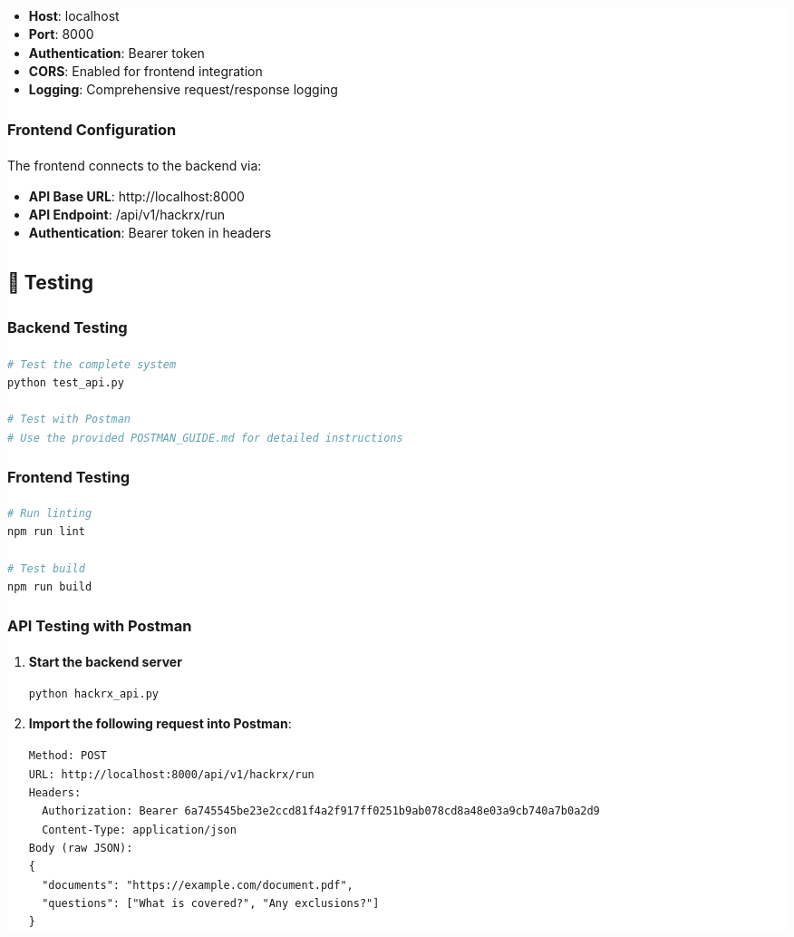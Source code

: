 - **Host**: localhost
- **Port**: 8000
- **Authentication**: Bearer token
- **CORS**: Enabled for frontend integration
- **Logging**: Comprehensive request/response logging

### Frontend Configuration

The frontend connects to the backend via:

- **API Base URL**: http://localhost:8000
- **API Endpoint**: /api/v1/hackrx/run
- **Authentication**: Bearer token in headers

## 🧪 Testing

### Backend Testing

```bash
# Test the complete system
python test_api.py

# Test with Postman
# Use the provided POSTMAN_GUIDE.md for detailed instructions
```

### Frontend Testing

```bash
# Run linting
npm run lint

# Test build
npm run build
```

### API Testing with Postman

1. **Start the backend server**
   ```bash
   python hackrx_api.py
   ```

2. **Import the following request into Postman**:
   ```
   Method: POST
   URL: http://localhost:8000/api/v1/hackrx/run
   Headers:
     Authorization: Bearer 6a745545be23e2ccd81f4a2f917ff0251b9ab078cd8a48e03a9cb740a7b0a2d9
     Content-Type: application/json
   Body (raw JSON):
   {
     "documents": "https://example.com/document.pdf",
     "questions": ["What is covered?", "Any exclusions?"]
   }
   ```
